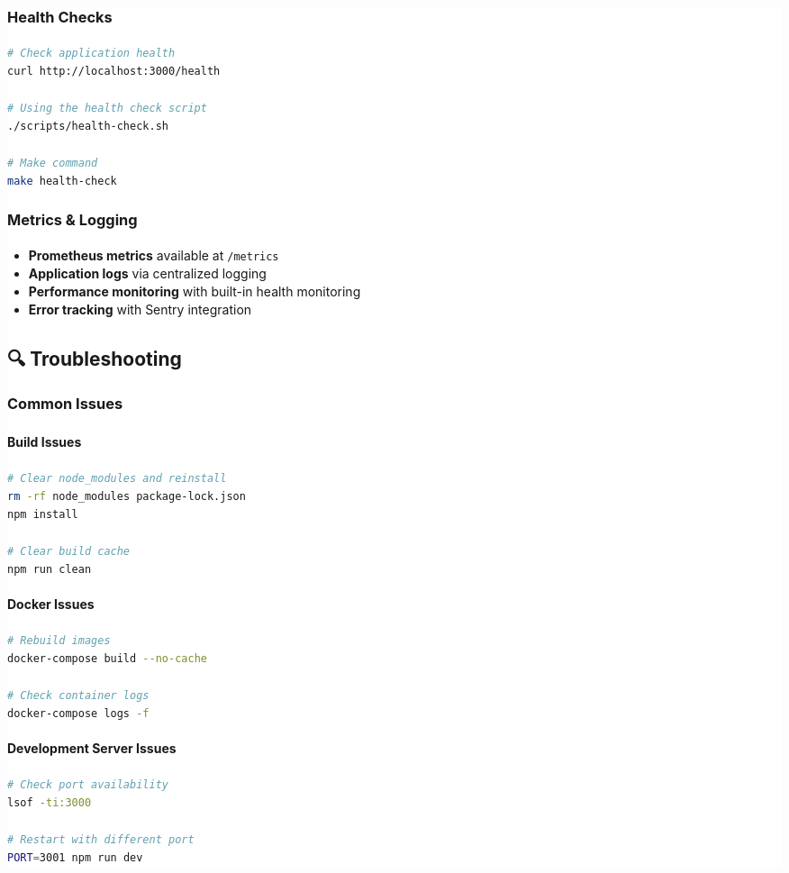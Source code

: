 ### Health Checks

```bash
# Check application health
curl http://localhost:3000/health

# Using the health check script
./scripts/health-check.sh

# Make command
make health-check
```

### Metrics & Logging

- **Prometheus metrics** available at `/metrics`
- **Application logs** via centralized logging
- **Performance monitoring** with built-in health monitoring
- **Error tracking** with Sentry integration

## 🔍 Troubleshooting

### Common Issues

#### Build Issues

```bash
# Clear node_modules and reinstall
rm -rf node_modules package-lock.json
npm install

# Clear build cache
npm run clean
```

#### Docker Issues

```bash
# Rebuild images
docker-compose build --no-cache

# Check container logs
docker-compose logs -f
```

#### Development Server Issues

```bash
# Check port availability
lsof -ti:3000

# Restart with different port
PORT=3001 npm run dev
```
